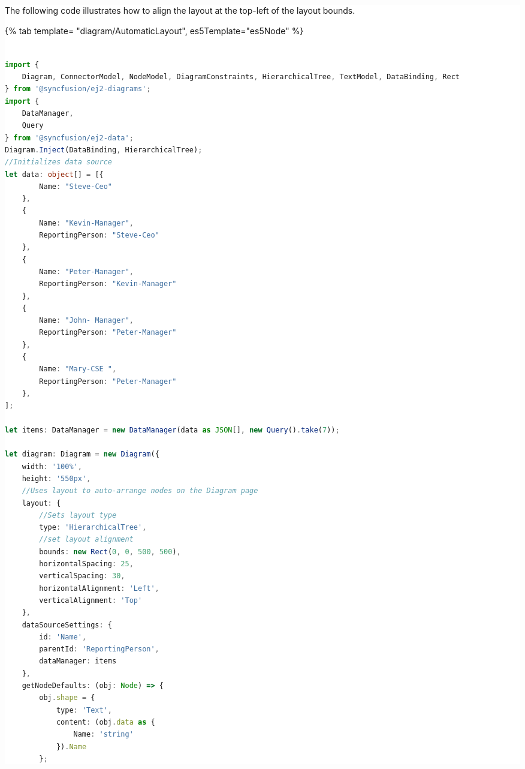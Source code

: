 The following code illustrates how to align the layout at the top-left of the layout bounds.

{% tab template= "diagram/AutomaticLayout", es5Template="es5Node" %}

```typescript

import {
    Diagram, ConnectorModel, NodeModel, DiagramConstraints, HierarchicalTree, TextModel, DataBinding, Rect
} from '@syncfusion/ej2-diagrams';
import {
    DataManager,
    Query
} from '@syncfusion/ej2-data';
Diagram.Inject(DataBinding, HierarchicalTree);
//Initializes data source
let data: object[] = [{
        Name: "Steve-Ceo"
    },
    {
        Name: "Kevin-Manager",
        ReportingPerson: "Steve-Ceo"
    },
    {
        Name: "Peter-Manager",
        ReportingPerson: "Kevin-Manager"
    },
    {
        Name: "John- Manager",
        ReportingPerson: "Peter-Manager"
    },
    {
        Name: "Mary-CSE ",
        ReportingPerson: "Peter-Manager"
    },
];

let items: DataManager = new DataManager(data as JSON[], new Query().take(7));

let diagram: Diagram = new Diagram({
    width: '100%',
    height: '550px',
    //Uses layout to auto-arrange nodes on the Diagram page
    layout: {
        //Sets layout type
        type: 'HierarchicalTree',
        //set layout alignment
        bounds: new Rect(0, 0, 500, 500),
        horizontalSpacing: 25,
        verticalSpacing: 30,
        horizontalAlignment: 'Left',
        verticalAlignment: 'Top'
    },
    dataSourceSettings: {
        id: 'Name',
        parentId: 'ReportingPerson',
        dataManager: items
    },
    getNodeDefaults: (obj: Node) => {
        obj.shape = {
            type: 'Text',
            content: (obj.data as {
                Name: 'string'
            }).Name
        };
```